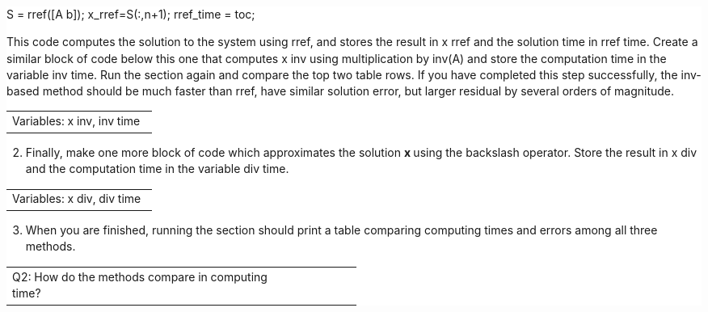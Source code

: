 S = rref([A b]); x_rref=S(:,n+1); rref_time = toc;

This code computes the solution to the system using rref, and stores the result in x rref and the solution time in rref time. Create a similar block of code below this one that computes x inv using multiplication by inv(A) and store the computation time in the variable inv time. Run the section again and compare the top two table rows. If you have completed this step successfully, the inv-based method should be much faster than rref, have similar solution error, but larger residual by several orders of magnitude.

<table width="166">

 <tbody>

  <tr>

   <td width="166">Variables: x inv, inv time</td>

  </tr>

 </tbody>

</table>

<ol start="2">

 <li>Finally, make one more block of code which approximates the solution <strong>x </strong>using the backslash operator. Store the result in x div and the computation time in the variable div time.</li>

</ol>

<table width="166">

 <tbody>

  <tr>

   <td width="166">Variables: x div, div time</td>

  </tr>

 </tbody>

</table>

<ol start="3">

 <li>When you are finished, running the section should print a table comparing computing times and errors among all three methods.</li>

</ol>

<table width="405">

 <tbody>

  <tr>

   <td colspan="2" width="326">Q2: How do the methods compare in computing time?</td>

   <td rowspan="3" width="79"> </td>

  </tr>
